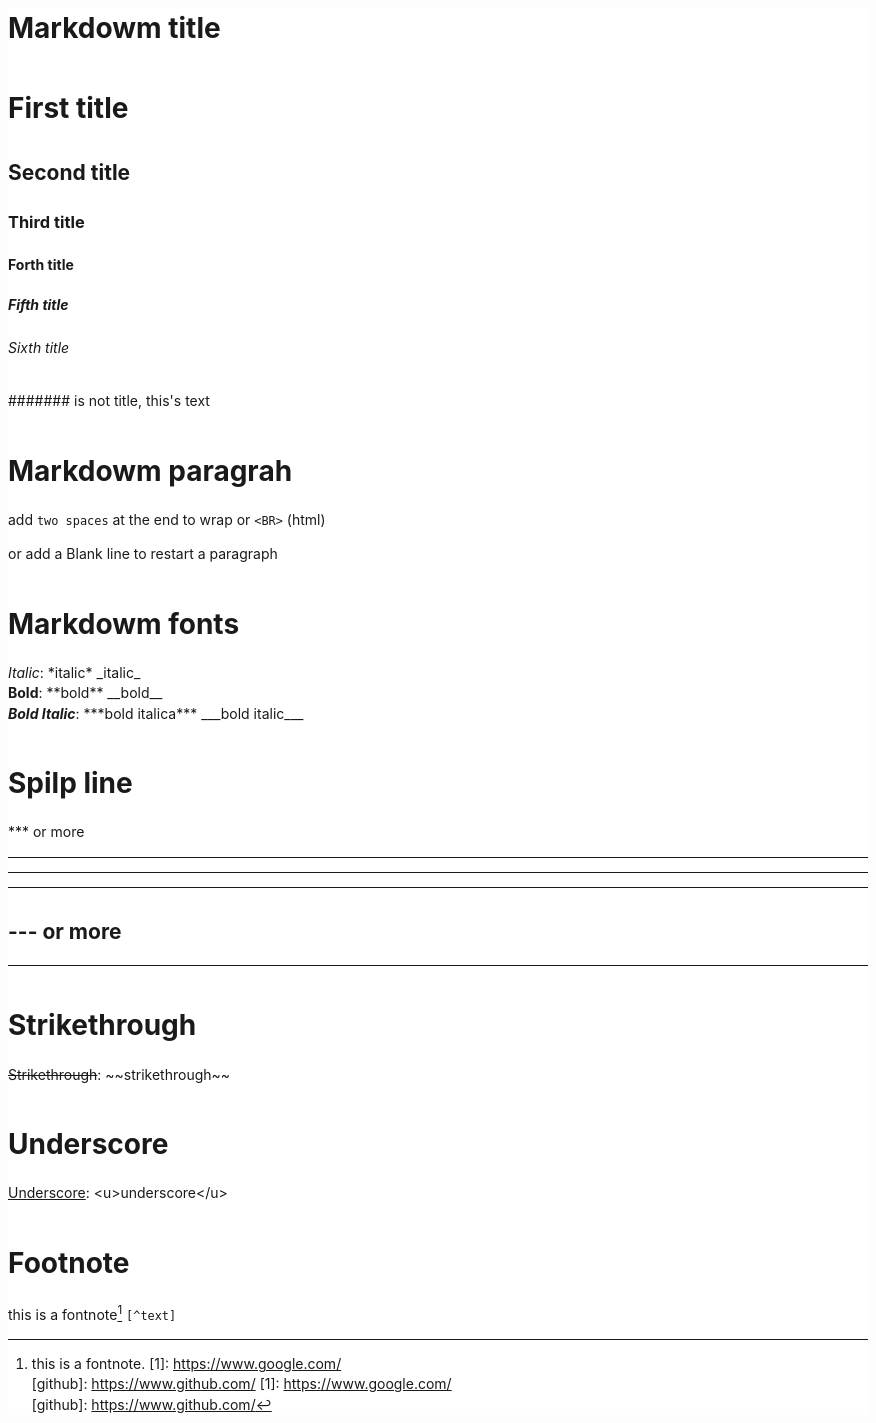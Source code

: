 # Markdowm title

# First title 
## Second title 
### Third title 
#### Forth title 
##### Fifth title 
###### Sixth title
####### is not title, this's text

# Markdowm paragrah
add `two spaces` at the end to wrap  or `<BR>` (html)

or add a Blank line to restart a paragraph

# Markdowm fonts
*Italic*: \*italic\* \_italic\_    
**Bold**: \*\*bold\*\* \_\_bold\_\_    
***Bold Italic***: \*\*\*bold italica*\*\* \_\_\_bold italic\_\_\_

# Spilp line
\*\*\* or more
***
* * *
********

\-\-\- or more
---
-----------

# Strikethrough 
~~Strikethrough~~: \~\~strikethrough\~\~

# Underscore 
<u>Underscore</u>:  \<u>underscore\</u>  

# Footnote

this is a fontnote[^Footnote] `[^text]`


[^Footnote]: this is a fontnote.
[1]: https://www.google.com/  
[github]: https://www.github.com/
[1]: https://www.google.com/  
[github]: https://www.github.com/
